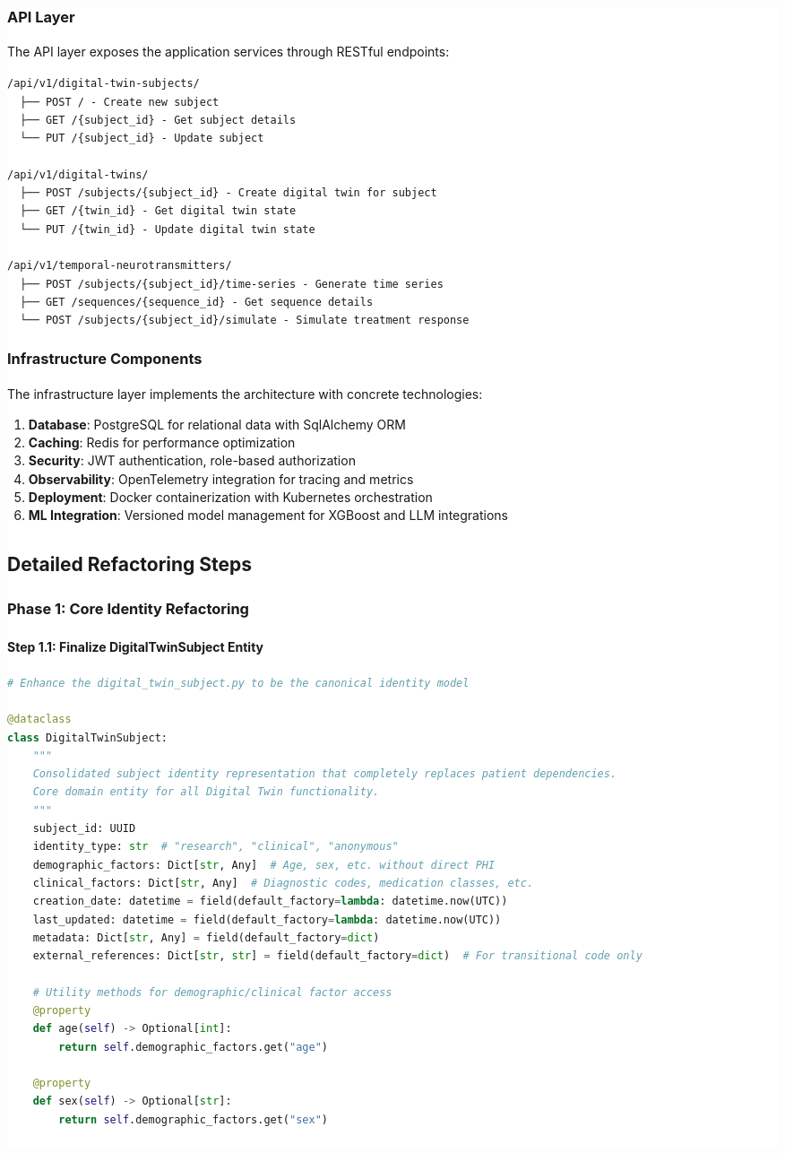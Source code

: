 ### API Layer

The API layer exposes the application services through RESTful endpoints:

```
/api/v1/digital-twin-subjects/
  ├── POST / - Create new subject
  ├── GET /{subject_id} - Get subject details
  └── PUT /{subject_id} - Update subject

/api/v1/digital-twins/
  ├── POST /subjects/{subject_id} - Create digital twin for subject
  ├── GET /{twin_id} - Get digital twin state
  └── PUT /{twin_id} - Update digital twin state

/api/v1/temporal-neurotransmitters/
  ├── POST /subjects/{subject_id}/time-series - Generate time series
  ├── GET /sequences/{sequence_id} - Get sequence details
  └── POST /subjects/{subject_id}/simulate - Simulate treatment response
```

### Infrastructure Components

The infrastructure layer implements the architecture with concrete technologies:

1. **Database**: PostgreSQL for relational data with SqlAlchemy ORM
2. **Caching**: Redis for performance optimization
3. **Security**: JWT authentication, role-based authorization
4. **Observability**: OpenTelemetry integration for tracing and metrics
5. **Deployment**: Docker containerization with Kubernetes orchestration
6. **ML Integration**: Versioned model management for XGBoost and LLM integrations

## Detailed Refactoring Steps

### Phase 1: Core Identity Refactoring

#### Step 1.1: Finalize DigitalTwinSubject Entity
```python
# Enhance the digital_twin_subject.py to be the canonical identity model

@dataclass
class DigitalTwinSubject:
    """
    Consolidated subject identity representation that completely replaces patient dependencies.
    Core domain entity for all Digital Twin functionality.
    """
    subject_id: UUID
    identity_type: str  # "research", "clinical", "anonymous"
    demographic_factors: Dict[str, Any]  # Age, sex, etc. without direct PHI
    clinical_factors: Dict[str, Any]  # Diagnostic codes, medication classes, etc.
    creation_date: datetime = field(default_factory=lambda: datetime.now(UTC))
    last_updated: datetime = field(default_factory=lambda: datetime.now(UTC))
    metadata: Dict[str, Any] = field(default_factory=dict)
    external_references: Dict[str, str] = field(default_factory=dict)  # For transitional code only
    
    # Utility methods for demographic/clinical factor access
    @property
    def age(self) -> Optional[int]:
        return self.demographic_factors.get("age")
        
    @property
    def sex(self) -> Optional[str]:
        return self.demographic_factors.get("sex")
    
```